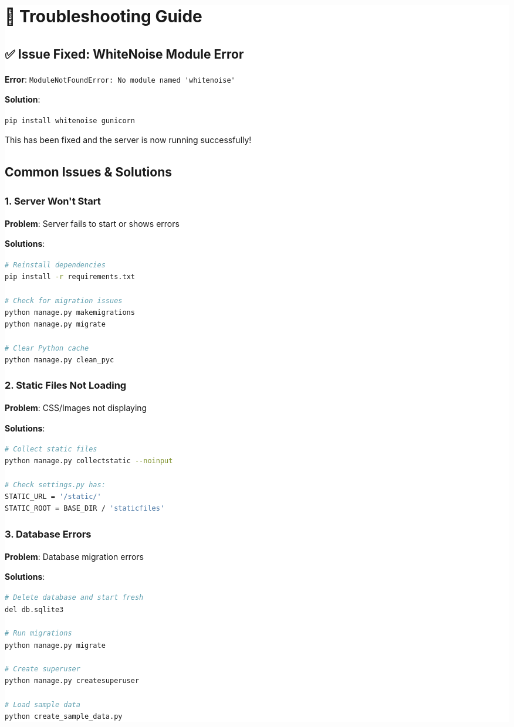 # 🔧 Troubleshooting Guide

## ✅ Issue Fixed: WhiteNoise Module Error

**Error**: `ModuleNotFoundError: No module named 'whitenoise'`

**Solution**: 
```bash
pip install whitenoise gunicorn
```

This has been fixed and the server is now running successfully!

## Common Issues & Solutions

### 1. Server Won't Start

**Problem**: Server fails to start or shows errors

**Solutions**:
```bash
# Reinstall dependencies
pip install -r requirements.txt

# Check for migration issues
python manage.py makemigrations
python manage.py migrate

# Clear Python cache
python manage.py clean_pyc
```

### 2. Static Files Not Loading

**Problem**: CSS/Images not displaying

**Solutions**:
```bash
# Collect static files
python manage.py collectstatic --noinput

# Check settings.py has:
STATIC_URL = '/static/'
STATIC_ROOT = BASE_DIR / 'staticfiles'
```

### 3. Database Errors

**Problem**: Database migration errors

**Solutions**:
```bash
# Delete database and start fresh
del db.sqlite3

# Run migrations
python manage.py migrate

# Create superuser
python manage.py createsuperuser

# Load sample data
python create_sample_data.py
```
